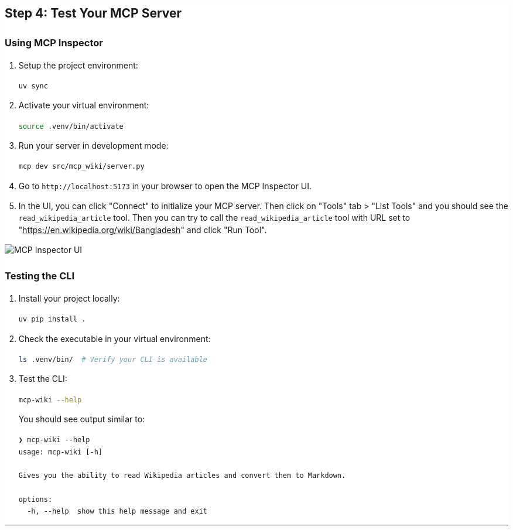 
## Step 4: Test Your MCP Server

### Using MCP Inspector

1. Setup the project environment:

   ```bash
   uv sync
   ```

2. Activate your virtual environment:

   ```bash
   source .venv/bin/activate
   ```

3. Run your server in development mode:

   ```bash
   mcp dev src/mcp_wiki/server.py
   ```

4. Go to `http://localhost:5173` in your browser to open the MCP Inspector UI.

5. In the UI, you can click "Connect" to initialize your MCP server. Then click on "Tools" tab > "List Tools" and you should see the `read_wikipedia_article` tool. 
   Then you can try to call the `read_wikipedia_article` tool with URL set to "https://en.wikipedia.org/wiki/Bangladesh" and click "Run Tool". 

![MCP Inspector UI](../assets/guides/custom-extension-mcp-inspector.png)

### Testing the CLI

1. Install your project locally:

   ```bash
   uv pip install .
   ```

2. Check the executable in your virtual environment:

   ```bash
   ls .venv/bin/  # Verify your CLI is available
   ```

3. Test the CLI:

   ```bash
   mcp-wiki --help
   ```

   You should see output similar to:

   ```plaintext
   ❯ mcp-wiki --help
   usage: mcp-wiki [-h]

   Gives you the ability to read Wikipedia articles and convert them to Markdown.

   options:
     -h, --help  show this help message and exit
   ```

---

[mcp-docs]: https://modelcontextprotocol.io/
[mcp-python]: https://github.com/modelcontextprotocol/python-sdk
[mcp-typescript]: https://github.com/modelcontextprotocol/typescript-sdk
[mcp-kotlin]: https://github.com/modelcontextprotocol/kotlin-sdk
[mcp-servers]: https://github.com/modelcontextprotocol/servers
[uv-docs]: https://docs.astral.sh/uv/getting-started/